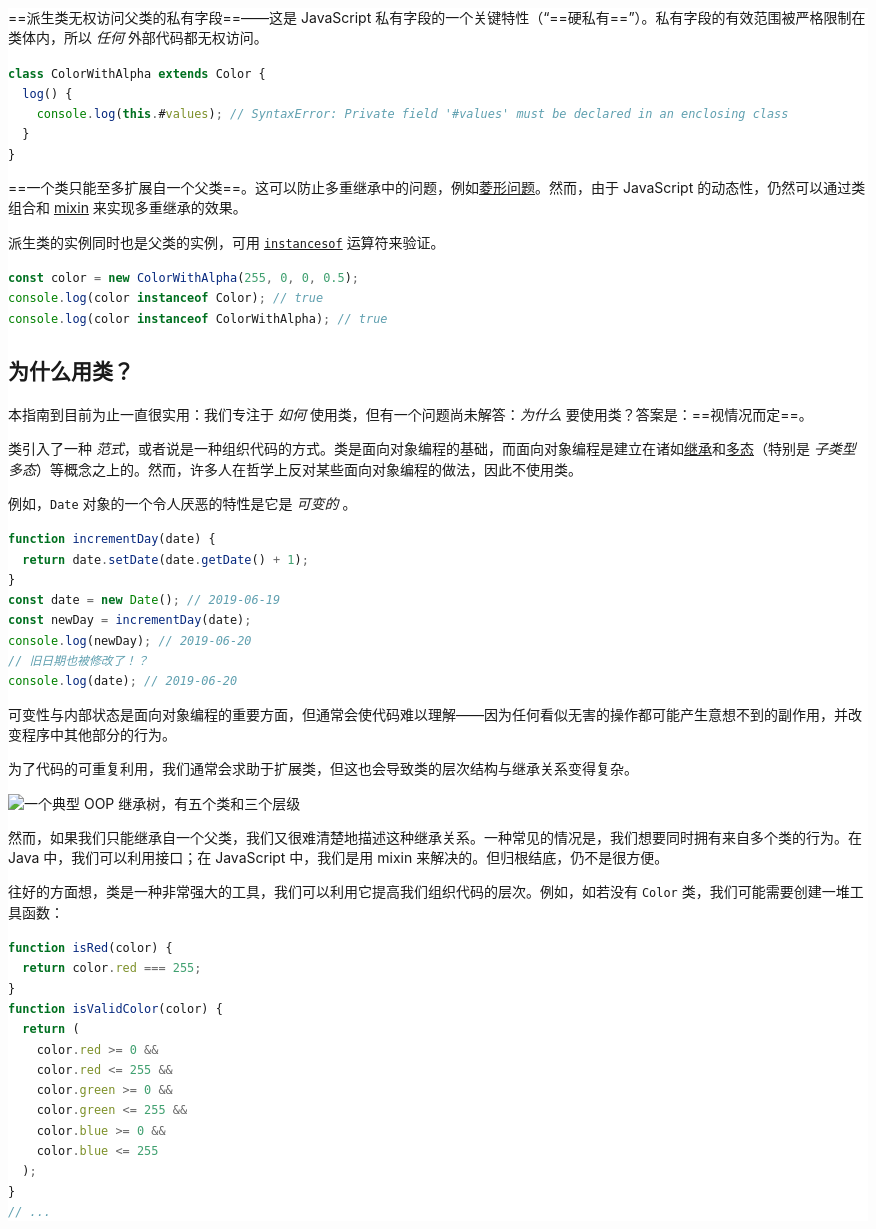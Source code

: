 ==派生类无权访问父类的私有字段==——这是 JavaScript 私有字段的一个关键特性（“==硬私有==”）。私有字段的有效范围被严格限制在类体内，所以 _任何_ 外部代码都无权访问。
```js
class ColorWithAlpha extends Color {
  log() {
    console.log(this.#values); // SyntaxError: Private field '#values' must be declared in an enclosing class
  }
}
```

==一个类只能至多扩展自一个父类==。这可以防止多重继承中的问题，例如[菱形问题](https://en.wikipedia.org/wiki/Multiple_inheritance#The_diamond_problem)。然而，由于 JavaScript 的动态性，仍然可以通过类组合和 [mixin](https://developer.mozilla.org/zh-CN/docs/Web/JavaScript/Reference/Classes/extends#mix-ins) 来实现多重继承的效果。

派生类的实例同时也是父类的实例，可用 [`instancesof`](https://developer.mozilla.org/zh-CN/docs/Web/JavaScript/Reference/Operators/instanceof) 运算符来验证。
```js
const color = new ColorWithAlpha(255, 0, 0, 0.5);
console.log(color instanceof Color); // true
console.log(color instanceof ColorWithAlpha); // true
```

## 为什么用类？

本指南到目前为止一直很实用：我们专注于 _如何_ 使用类，但有一个问题尚未解答：_为什么_ 要使用类？答案是：==视情况而定==。

类引入了一种 _范式_，或者说是一种组织代码的方式。类是面向对象编程的基础，而面向对象编程是建立在诸如[继承](https://zh.wikipedia.org/wiki/%E7%BB%A7%E6%89%BF_(%E8%AE%A1%E7%AE%97%E6%9C%BA%E7%A7%91%E5%AD%A6))和[多态](https://zh.wikipedia.org/wiki/%E7%BB%A7%E6%89%BF_(%E8%AE%A1%E7%AE%97%E6%9C%BA%E7%A7%91%E5%AD%A6))（特别是 _子类型多态_）等概念之上的。然而，许多人在哲学上反对某些面向对象编程的做法，因此不使用类。 

例如，`Date` 对象的一个令人厌恶的特性是它是 _可变的_ 。
```js
function incrementDay(date) {
  return date.setDate(date.getDate() + 1);
}
const date = new Date(); // 2019-06-19
const newDay = incrementDay(date);
console.log(newDay); // 2019-06-20
// 旧日期也被修改了！？
console.log(date); // 2019-06-20
```

可变性与内部状态是面向对象编程的重要方面，但通常会使代码难以理解——因为任何看似无害的操作都可能产生意想不到的副作用，并改变程序中其他部分的行为。

为了代码的可重复利用，我们通常会求助于扩展类，但这也会导致类的层次结构与继承关系变得复杂。

![一个典型 OOP 继承树，有五个类和三个层级](https://developer.mozilla.org/zh-CN/docs/Web/JavaScript/Guide/Using_classes/figure8.1.png)

然而，如果我们只能继承自一个父类，我们又很难清楚地描述这种继承关系。一种常见的情况是，我们想要同时拥有来自多个类的行为。在 Java 中，我们可以利用接口；在 JavaScript 中，我们是用 mixin 来解决的。但归根结底，仍不是很方便。

往好的方面想，类是一种非常强大的工具，我们可以利用它提高我们组织代码的层次。例如，如若没有 `Color` 类，我们可能需要创建一堆工具函数：
```js
function isRed(color) {
  return color.red === 255;
}
function isValidColor(color) {
  return (
    color.red >= 0 &&
    color.red <= 255 &&
    color.green >= 0 &&
    color.green <= 255 &&
    color.blue >= 0 &&
    color.blue <= 255
  );
}
// ...
```